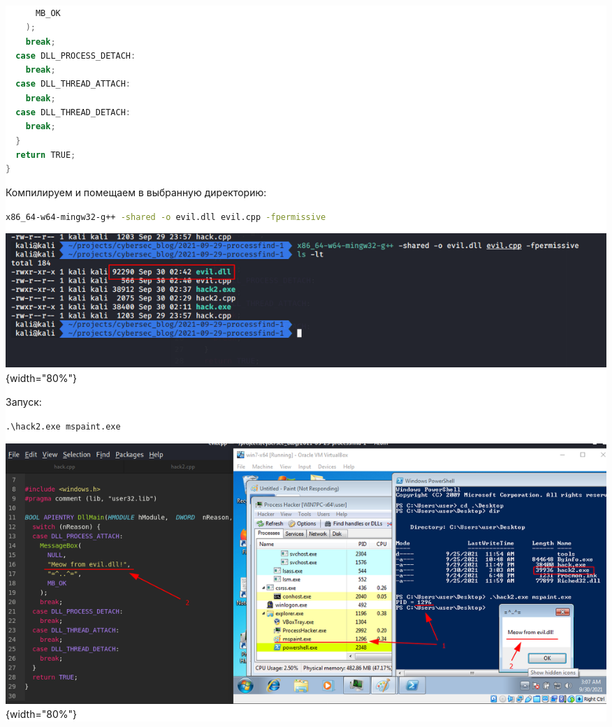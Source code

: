 ```cpp
      MB_OK
    );
    break;
  case DLL_PROCESS_DETACH:
    break;
  case DLL_THREAD_ATTACH:
    break;
  case DLL_THREAD_DETACH:
    break;
  }
  return TRUE;
}
```

Компилируем и помещаем в выбранную директорию:   
```bash
x86_64-w64-mingw32-g++ -shared -o evil.dll evil.cpp -fpermissive
```

![compile evil dll](./images/9/2021-09-30_02-42.png){width="80%"}

Запуск:
```cmd
.\hack2.exe mspaint.exe
```
![run hack2.exe](./images/9/2021-09-30_03-10.png){width="80%"}
